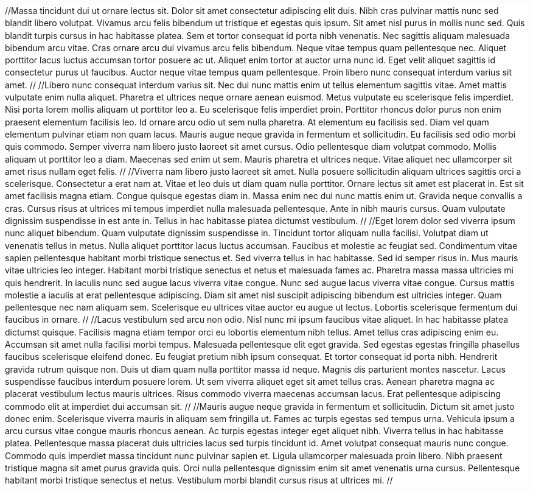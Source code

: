 //Massa tincidunt dui ut ornare lectus sit. Dolor sit amet consectetur adipiscing elit duis. Nibh cras pulvinar mattis nunc sed blandit libero volutpat. Vivamus arcu felis bibendum ut tristique et egestas quis ipsum. Sit amet nisl purus in mollis nunc sed. Quis blandit turpis cursus in hac habitasse platea. Sem et tortor consequat id porta nibh venenatis. Nec sagittis aliquam malesuada bibendum arcu vitae. Cras ornare arcu dui vivamus arcu felis bibendum. Neque vitae tempus quam pellentesque nec. Aliquet porttitor lacus luctus accumsan tortor posuere ac ut. Aliquet enim tortor at auctor urna nunc id. Eget velit aliquet sagittis id consectetur purus ut faucibus. Auctor neque vitae tempus quam pellentesque. Proin libero nunc consequat interdum varius sit amet.
//
//Libero nunc consequat interdum varius sit. Nec dui nunc mattis enim ut tellus elementum sagittis vitae. Amet mattis vulputate enim nulla aliquet. Pharetra et ultrices neque ornare aenean euismod. Metus vulputate eu scelerisque felis imperdiet. Nisi porta lorem mollis aliquam ut porttitor leo a. Eu scelerisque felis imperdiet proin. Porttitor rhoncus dolor purus non enim praesent elementum facilisis leo. Id ornare arcu odio ut sem nulla pharetra. At elementum eu facilisis sed. Diam vel quam elementum pulvinar etiam non quam lacus. Mauris augue neque gravida in fermentum et sollicitudin. Eu facilisis sed odio morbi quis commodo. Semper viverra nam libero justo laoreet sit amet cursus. Odio pellentesque diam volutpat commodo. Mollis aliquam ut porttitor leo a diam. Maecenas sed enim ut sem. Mauris pharetra et ultrices neque. Vitae aliquet nec ullamcorper sit amet risus nullam eget felis.
//
//Viverra nam libero justo laoreet sit amet. Nulla posuere sollicitudin aliquam ultrices sagittis orci a scelerisque. Consectetur a erat nam at. Vitae et leo duis ut diam quam nulla porttitor. Ornare lectus sit amet est placerat in. Est sit amet facilisis magna etiam. Congue quisque egestas diam in. Massa enim nec dui nunc mattis enim ut. Gravida neque convallis a cras. Cursus risus at ultrices mi tempus imperdiet nulla malesuada pellentesque. Ante in nibh mauris cursus. Quam vulputate dignissim suspendisse in est ante in. Tellus in hac habitasse platea dictumst vestibulum.
//
//Eget lorem dolor sed viverra ipsum nunc aliquet bibendum. Quam vulputate dignissim suspendisse in. Tincidunt tortor aliquam nulla facilisi. Volutpat diam ut venenatis tellus in metus. Nulla aliquet porttitor lacus luctus accumsan. Faucibus et molestie ac feugiat sed. Condimentum vitae sapien pellentesque habitant morbi tristique senectus et. Sed viverra tellus in hac habitasse. Sed id semper risus in. Mus mauris vitae ultricies leo integer. Habitant morbi tristique senectus et netus et malesuada fames ac. Pharetra massa massa ultricies mi quis hendrerit. In iaculis nunc sed augue lacus viverra vitae congue. Nunc sed augue lacus viverra vitae congue. Cursus mattis molestie a iaculis at erat pellentesque adipiscing. Diam sit amet nisl suscipit adipiscing bibendum est ultricies integer. Quam pellentesque nec nam aliquam sem. Scelerisque eu ultrices vitae auctor eu augue ut lectus. Lobortis scelerisque fermentum dui faucibus in ornare.
//
//Lacus vestibulum sed arcu non odio. Nisl nunc mi ipsum faucibus vitae aliquet. In hac habitasse platea dictumst quisque. Facilisis magna etiam tempor orci eu lobortis elementum nibh tellus. Amet tellus cras adipiscing enim eu. Accumsan sit amet nulla facilisi morbi tempus. Malesuada pellentesque elit eget gravida. Sed egestas egestas fringilla phasellus faucibus scelerisque eleifend donec. Eu feugiat pretium nibh ipsum consequat. Et tortor consequat id porta nibh. Hendrerit gravida rutrum quisque non. Duis ut diam quam nulla porttitor massa id neque. Magnis dis parturient montes nascetur. Lacus suspendisse faucibus interdum posuere lorem. Ut sem viverra aliquet eget sit amet tellus cras. Aenean pharetra magna ac placerat vestibulum lectus mauris ultrices. Risus commodo viverra maecenas accumsan lacus. Erat pellentesque adipiscing commodo elit at imperdiet dui accumsan sit.
//
//Mauris augue neque gravida in fermentum et sollicitudin. Dictum sit amet justo donec enim. Scelerisque viverra mauris in aliquam sem fringilla ut. Fames ac turpis egestas sed tempus urna. Vehicula ipsum a arcu cursus vitae congue mauris rhoncus aenean. Ac turpis egestas integer eget aliquet nibh. Viverra tellus in hac habitasse platea. Pellentesque massa placerat duis ultricies lacus sed turpis tincidunt id. Amet volutpat consequat mauris nunc congue. Commodo quis imperdiet massa tincidunt nunc pulvinar sapien et. Ligula ullamcorper malesuada proin libero. Nibh praesent tristique magna sit amet purus gravida quis. Orci nulla pellentesque dignissim enim sit amet venenatis urna cursus. Pellentesque habitant morbi tristique senectus et netus. Vestibulum morbi blandit cursus risus at ultrices mi.
//